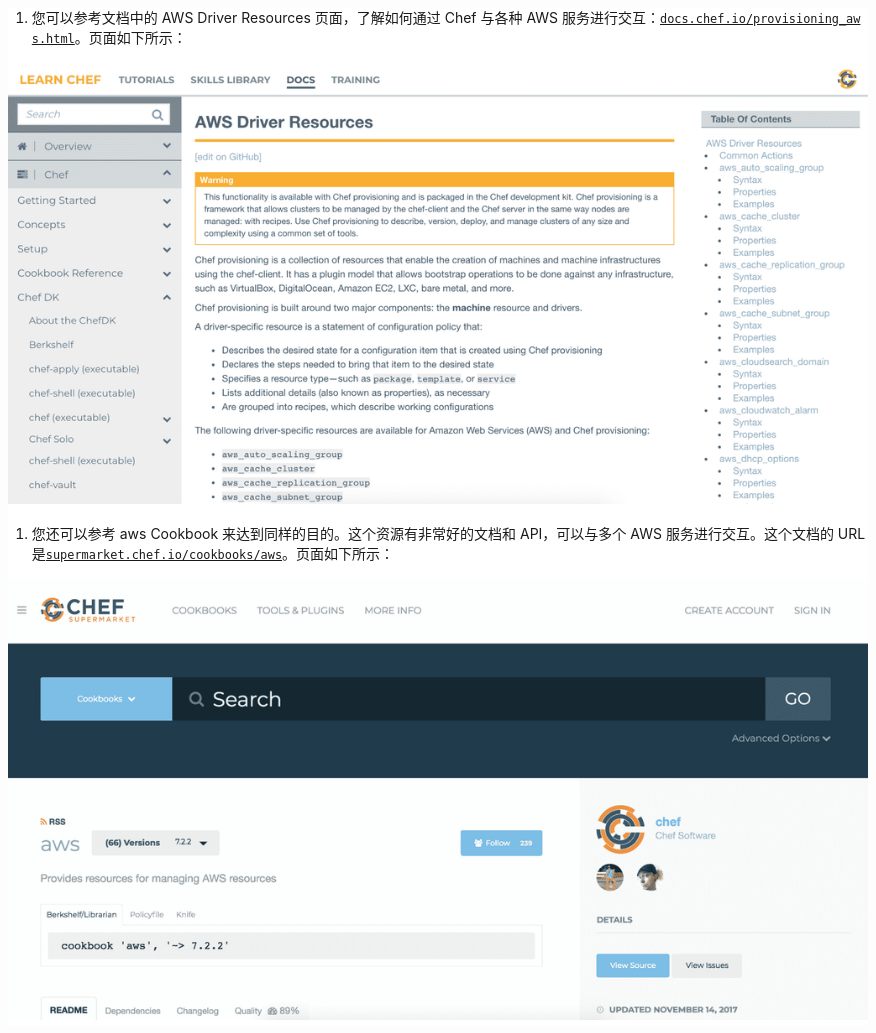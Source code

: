 1.  您可以参考文档中的 AWS Driver Resources 页面，了解如何通过 Chef 与各种 AWS 服务进行交互：[`docs.chef.io/provisioning_aws.html`](https://docs.chef.io/provisioning_aws.html)。页面如下所示：

![](img/3db9fa23-9e46-4eb9-9f98-8f1040780be7.png)

1.  您还可以参考 aws Cookbook 来达到同样的目的。这个资源有非常好的文档和 API，可以与多个 AWS 服务进行交互。这个文档的 URL 是[`supermarket.chef.io/cookbooks/aws`](https://supermarket.chef.io/cookbooks/aws)。页面如下所示：

![](img/95c29787-d6ca-49e0-95bc-4ad3fa8ffedb.png)

